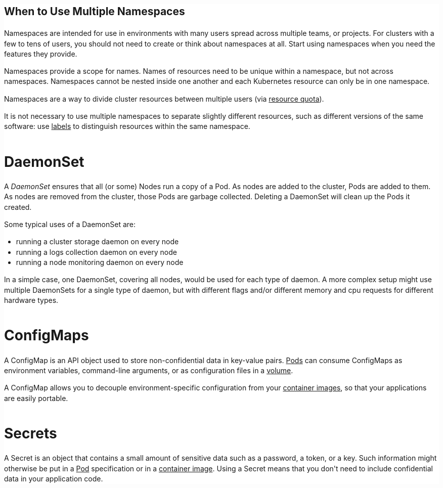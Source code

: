 ## When to Use Multiple Namespaces

Namespaces are intended for use in environments with many users spread across multiple teams, or projects. For clusters with a few to tens of users, you should not need to create or think about namespaces at all. Start using namespaces when you need the features they provide.

Namespaces provide a scope for names. Names of resources need to be unique within a namespace, but not across namespaces. Namespaces cannot be nested inside one another and each Kubernetes resource can only be in one namespace.

Namespaces are a way to divide cluster resources between multiple users (via [resource quota](https://kubernetes.io/docs/concepts/policy/resource-quotas/)).

It is not necessary to use multiple namespaces to separate slightly different resources, such as different versions of the same software: use [labels](https://kubernetes.io/docs/concepts/overview/working-with-objects/labels) to distinguish resources within the same namespace.

##
# **DaemonSet**

A _DaemonSet_ ensures that all (or some) Nodes run a copy of a Pod. As nodes are added to the cluster, Pods are added to them. As nodes are removed from the cluster, those Pods are garbage collected. Deleting a DaemonSet will clean up the Pods it created.

Some typical uses of a DaemonSet are:

- running a cluster storage daemon on every node
- running a logs collection daemon on every node
- running a node monitoring daemon on every node

In a simple case, one DaemonSet, covering all nodes, would be used for each type of daemon. A more complex setup might use multiple DaemonSets for a single type of daemon, but with different flags and/or different memory and cpu requests for different hardware types.

##
# **ConfigMaps**

A ConfigMap is an API object used to store non-confidential data in key-value pairs. [Pods](https://kubernetes.io/docs/concepts/workloads/pods/) can consume ConfigMaps as environment variables, command-line arguments, or as configuration files in a [volume](https://kubernetes.io/docs/concepts/storage/volumes/).

A ConfigMap allows you to decouple environment-specific configuration from your [container images](https://kubernetes.io/docs/reference/glossary/?all=true#term-image), so that your applications are easily portable.

##
# **Secrets**

A Secret is an object that contains a small amount of sensitive data such as a password, a token, or a key. Such information might otherwise be put in a [Pod](https://kubernetes.io/docs/concepts/workloads/pods/) specification or in a [container image](https://kubernetes.io/docs/reference/glossary/?all=true#term-image). Using a Secret means that you don't need to include confidential data in your application code.
